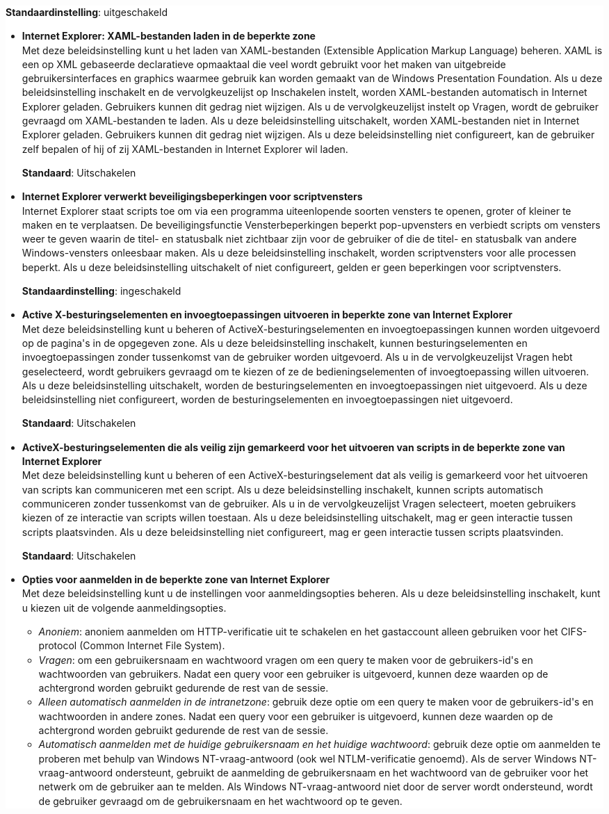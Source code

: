   **Standaardinstelling**: uitgeschakeld  
  
- **Internet Explorer: XAML-bestanden laden in de beperkte zone**  
  Met deze beleidsinstelling kunt u het laden van XAML-bestanden (Extensible Application Markup Language) beheren. XAML is een op XML gebaseerde declaratieve opmaaktaal die veel wordt gebruikt voor het maken van uitgebreide gebruikersinterfaces en graphics waarmee gebruik kan worden gemaakt van de Windows Presentation Foundation. Als u deze beleidsinstelling inschakelt en de vervolgkeuzelijst op Inschakelen instelt, worden XAML-bestanden automatisch in Internet Explorer geladen. Gebruikers kunnen dit gedrag niet wijzigen. Als u de vervolgkeuzelijst instelt op Vragen, wordt de gebruiker gevraagd om XAML-bestanden te laden. Als u deze beleidsinstelling uitschakelt, worden XAML-bestanden niet in Internet Explorer geladen. Gebruikers kunnen dit gedrag niet wijzigen. Als u deze beleidsinstelling niet configureert, kan de gebruiker zelf bepalen of hij of zij XAML-bestanden in Internet Explorer wil laden.
  
  **Standaard**: Uitschakelen  
  
- **Internet Explorer verwerkt beveiligingsbeperkingen voor scriptvensters**  
  Internet Explorer staat scripts toe om via een programma uiteenlopende soorten vensters te openen, groter of kleiner te maken en te verplaatsen. De beveiligingsfunctie Vensterbeperkingen beperkt pop-upvensters en verbiedt scripts om vensters weer te geven waarin de titel- en statusbalk niet zichtbaar zijn voor de gebruiker of die de titel- en statusbalk van andere Windows-vensters onleesbaar maken. Als u deze beleidsinstelling inschakelt, worden scriptvensters voor alle processen beperkt. Als u deze beleidsinstelling uitschakelt of niet configureert, gelden er geen beperkingen voor scriptvensters.
  
  **Standaardinstelling**: ingeschakeld   
  
- **Active X-besturingselementen en invoegtoepassingen uitvoeren in beperkte zone van Internet Explorer**  
  Met deze beleidsinstelling kunt u beheren of ActiveX-besturingselementen en invoegtoepassingen kunnen worden uitgevoerd op de pagina's in de opgegeven zone. Als u deze beleidsinstelling inschakelt, kunnen besturingselementen en invoegtoepassingen zonder tussenkomst van de gebruiker worden uitgevoerd. Als u in de vervolgkeuzelijst Vragen hebt geselecteerd, wordt gebruikers gevraagd om te kiezen of ze de bedieningselementen of invoegtoepassing willen uitvoeren. Als u deze beleidsinstelling uitschakelt, worden de besturingselementen en invoegtoepassingen niet uitgevoerd. Als u deze beleidsinstelling niet configureert, worden de besturingselementen en invoegtoepassingen niet uitgevoerd.
  
  **Standaard**: Uitschakelen  
  
- **ActiveX-besturingselementen die als veilig zijn gemarkeerd voor het uitvoeren van scripts in de beperkte zone van Internet Explorer**  
  Met deze beleidsinstelling kunt u beheren of een ActiveX-besturingselement dat als veilig is gemarkeerd voor het uitvoeren van scripts kan communiceren met een script. Als u deze beleidsinstelling inschakelt, kunnen scripts automatisch communiceren zonder tussenkomst van de gebruiker. Als u in de vervolgkeuzelijst Vragen selecteert, moeten gebruikers kiezen of ze interactie van scripts willen toestaan. Als u deze beleidsinstelling uitschakelt, mag er geen interactie tussen scripts plaatsvinden. Als u deze beleidsinstelling niet configureert, mag er geen interactie tussen scripts plaatsvinden.
  
  **Standaard**: Uitschakelen  
  
- **Opties voor aanmelden in de beperkte zone van Internet Explorer**  
  Met deze beleidsinstelling kunt u de instellingen voor aanmeldingsopties beheren. Als u deze beleidsinstelling inschakelt, kunt u kiezen uit de volgende aanmeldingsopties. 
  - *Anoniem*: anoniem aanmelden om HTTP-verificatie uit te schakelen en het gastaccount alleen gebruiken voor het CIFS-protocol (Common Internet File System). 
  - *Vragen*: om een gebruikersnaam en wachtwoord vragen om een query te maken voor de gebruikers-id's en wachtwoorden van gebruikers. Nadat een query voor een gebruiker is uitgevoerd, kunnen deze waarden op de achtergrond worden gebruikt gedurende de rest van de sessie. 
  - *Alleen automatisch aanmelden in de intranetzone*: gebruik deze optie om een query te maken voor de gebruikers-id's en wachtwoorden in andere zones. Nadat een query voor een gebruiker is uitgevoerd, kunnen deze waarden op de achtergrond worden gebruikt gedurende de rest van de sessie. 
  - *Automatisch aanmelden met de huidige gebruikersnaam en het huidige wachtwoord*: gebruik deze optie om aanmelden te proberen met behulp van Windows NT-vraag-antwoord (ook wel NTLM-verificatie genoemd). Als de server Windows NT-vraag-antwoord ondersteunt, gebruikt de aanmelding de gebruikersnaam en het wachtwoord van de gebruiker voor het netwerk om de gebruiker aan te melden. Als Windows NT-vraag-antwoord niet door de server wordt ondersteund, wordt de gebruiker gevraagd om de gebruikersnaam en het wachtwoord op te geven. 
